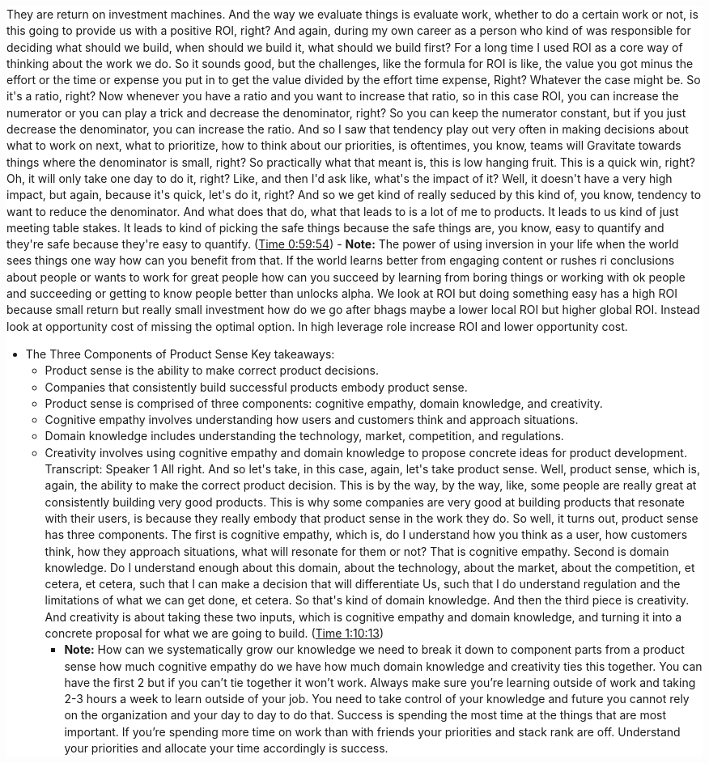   They are return on investment machines. And the way we evaluate things is evaluate work, whether to do a certain work or not, is this going to provide us with a positive ROI, right? And again, during my own career as a person who kind of was responsible for deciding what should we build, when should we build it, what should we build first? For a long time I used ROI as a core way of thinking about the work we do. So it sounds good, but the challenges, like the formula for ROI is like, the value you got minus the effort or the time or expense you put in to get the value divided by the effort time expense, Right? Whatever the case might be. So it's a ratio, right? Now whenever you have a ratio and you want to increase that ratio, so in this case ROI, you can increase the numerator or you can play a trick and decrease the denominator, right? So you can keep the numerator constant, but if you just decrease the denominator, you can increase the ratio. And so I saw that tendency play out very often in making decisions about what to work on next, what to prioritize, how to think about our priorities, is oftentimes, you know, teams will Gravitate towards things where the denominator is small, right? So practically what that meant is, this is low hanging fruit. This is a quick win, right? Oh, it will only take one day to do it, right? Like, and then I'd ask like, what's the impact of it? Well, it doesn't have a very high impact, but again, because it's quick, let's do it, right? And so we get kind of really seduced by this kind of, you know, tendency to want to reduce the denominator. And what does that do, what that leads to is a lot of me to products. It leads to us kind of just meeting table stakes. It leads to kind of picking the safe things because the safe things are, you know, easy to quantify and they're safe because they're easy to quantify. ([Time 0:59:54](https://share.snipd.com/snip/9d13a10c-0862-4405-ba64-43a214903fdb))
    - **Note:** The power of using inversion in your life when the world sees things one way how can you benefit from that. If the world learns better from engaging content or rushes ri conclusions about people or wants to work for great people how can you succeed by learning from boring things or working with ok people and succeeding or getting to know people better than unlocks alpha. We look at ROI but doing something easy has a high ROI because small return but really small investment how do we go after bhags maybe a lower local ROI but higher global ROI. Instead look at opportunity cost of missing the optimal option. In high leverage role increase ROI and lower opportunity cost.
- The Three Components of Product Sense
  Key takeaways:
  - Product sense is the ability to make correct product decisions.
  - Companies that consistently build successful products embody product sense.
  - Product sense is comprised of three components: cognitive empathy, domain knowledge, and creativity.
  - Cognitive empathy involves understanding how users and customers think and approach situations.
  - Domain knowledge includes understanding the technology, market, competition, and regulations.
  - Creativity involves using cognitive empathy and domain knowledge to propose concrete ideas for product development.
  Transcript:
  Speaker 1
  All right. And so let's take, in this case, again, let's take product sense. Well, product sense, which is, again, the ability to make the correct product decision. This is by the way, by the way, like, some people are really great at consistently building very good products. This is why some companies are very good at building products that resonate with their users, is because they really embody that product sense in the work they do. So well, it turns out, product sense has three components. The first is cognitive empathy, which is, do I understand how you think as a user, how customers think, how they approach situations, what will resonate for them or not? That is cognitive empathy. Second is domain knowledge. Do I understand enough about this domain, about the technology, about the market, about the competition, et cetera, et cetera, such that I can make a decision that will differentiate Us, such that I do understand regulation and the limitations of what we can get done, et cetera. So that's kind of domain knowledge. And then the third piece is creativity. And creativity is about taking these two inputs, which is cognitive empathy and domain knowledge, and turning it into a concrete proposal for what we are going to build. ([Time 1:10:13](https://share.snipd.com/snip/2e4fe332-c2c1-4c9c-922a-76818f7077c0))
    - **Note:** How can we systematically grow our knowledge we need to break it down to component parts from a product sense how much cognitive empathy do we have how much domain knowledge and creativity ties this together. You can have the first 2 but if you can’t tie together it won’t work. Always make sure you’re learning outside of work and taking 2-3 hours a week to learn outside of your job. You need to take control of your knowledge and future you cannot rely on the organization and your day to day to do that. Success is spending the most time at the things that are most important. If you’re spending more time on work than with friends your priorities and stack rank are off. Understand your priorities and allocate your time accordingly is success.

